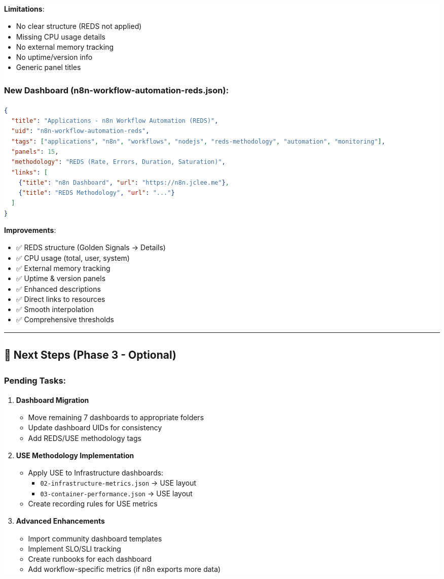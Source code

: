 **Limitations**:
- No clear structure (REDS not applied)
- Missing CPU usage details
- No external memory tracking
- No uptime/version info
- Generic panel titles

### New Dashboard (n8n-workflow-automation-reds.json):
```json
{
  "title": "Applications - n8n Workflow Automation (REDS)",
  "uid": "n8n-workflow-automation-reds",
  "tags": ["applications", "n8n", "workflows", "nodejs", "reds-methodology", "automation", "monitoring"],
  "panels": 15,
  "methodology": "REDS (Rate, Errors, Duration, Saturation)",
  "links": [
    {"title": "n8n Dashboard", "url": "https://n8n.jclee.me"},
    {"title": "REDS Methodology", "url": "..."}
  ]
}
```

**Improvements**:
- ✅ REDS structure (Golden Signals → Details)
- ✅ CPU usage (total, user, system)
- ✅ External memory tracking
- ✅ Uptime & version panels
- ✅ Enhanced descriptions
- ✅ Direct links to resources
- ✅ Smooth interpolation
- ✅ Comprehensive thresholds

---

## 🚀 Next Steps (Phase 3 - Optional)

### Pending Tasks:
1. **Dashboard Migration**
   - Move remaining 7 dashboards to appropriate folders
   - Update dashboard UIDs for consistency
   - Add REDS/USE methodology tags

2. **USE Methodology Implementation**
   - Apply USE to Infrastructure dashboards:
     - `02-infrastructure-metrics.json` → USE layout
     - `03-container-performance.json` → USE layout
   - Create recording rules for USE metrics

3. **Advanced Enhancements**
   - Import community dashboard templates
   - Implement SLO/SLI tracking
   - Create runbooks for each dashboard
   - Add workflow-specific metrics (if n8n exports more data)
